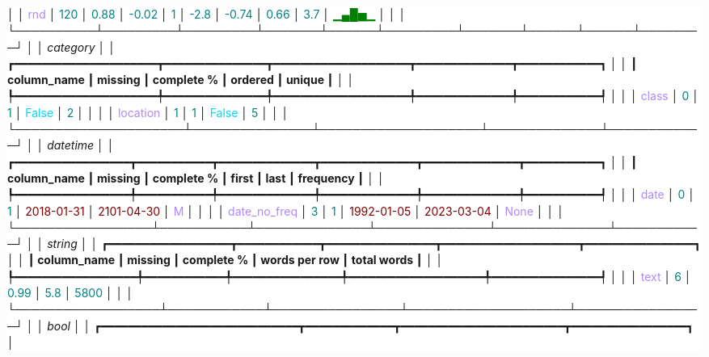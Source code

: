 │ │ <span style="color: #af87ff; text-decoration-color: #af87ff">rnd     </span> │ <span style="color: #008080; text-decoration-color: #008080">    120</span> │ <span style="color: #008080; text-decoration-color: #008080">   0.88</span> │ <span style="color: #008080; text-decoration-color: #008080">-0.02</span> │ <span style="color: #008080; text-decoration-color: #008080">   1</span> │ <span style="color: #008080; text-decoration-color: #008080">   -2.8</span> │ <span style="color: #008080; text-decoration-color: #008080">-0.74</span> │ <span style="color: #008080; text-decoration-color: #008080">0.66</span> │ <span style="color: #008080; text-decoration-color: #008080"> 3.7</span> │ <span style="color: #008000; text-decoration-color: #008000">▁▄█▅▁ </span> │  │
│ └──────────┴─────────┴─────────┴───────┴──────┴─────────┴───────┴──────┴──────┴────────┘  │
│ <span style="font-style: italic">                                        category                                        </span>  │
│ ┏━━━━━━━━━━━━━━━━━━━━━┳━━━━━━━━━━━━━━━┳━━━━━━━━━━━━━━━━━━━━┳━━━━━━━━━━━━━━┳━━━━━━━━━━━━┓  │
│ ┃<span style="font-weight: bold"> column_name         </span>┃<span style="font-weight: bold"> missing       </span>┃<span style="font-weight: bold"> complete %         </span>┃<span style="font-weight: bold"> ordered      </span>┃<span style="font-weight: bold"> unique     </span>┃  │
│ ┡━━━━━━━━━━━━━━━━━━━━━╇━━━━━━━━━━━━━━━╇━━━━━━━━━━━━━━━━━━━━╇━━━━━━━━━━━━━━╇━━━━━━━━━━━━┩  │
│ │ <span style="color: #af87ff; text-decoration-color: #af87ff">class              </span> │ <span style="color: #008080; text-decoration-color: #008080">            0</span> │ <span style="color: #008080; text-decoration-color: #008080">                 1</span> │ <span style="color: #00d7ff; text-decoration-color: #00d7ff">False       </span> │ <span style="color: #008080; text-decoration-color: #008080">         2</span> │  │
│ │ <span style="color: #af87ff; text-decoration-color: #af87ff">location           </span> │ <span style="color: #008080; text-decoration-color: #008080">            1</span> │ <span style="color: #008080; text-decoration-color: #008080">                 1</span> │ <span style="color: #00d7ff; text-decoration-color: #00d7ff">False       </span> │ <span style="color: #008080; text-decoration-color: #008080">         5</span> │  │
│ └─────────────────────┴───────────────┴────────────────────┴──────────────┴────────────┘  │
│ <span style="font-style: italic">                                        datetime                                        </span>  │
│ ┏━━━━━━━━━━━━━━━━━┳━━━━━━━━━━━┳━━━━━━━━━━━━━━┳━━━━━━━━━━━━━━┳━━━━━━━━━━━━━━┳━━━━━━━━━━━┓  │
│ ┃<span style="font-weight: bold"> column_name     </span>┃<span style="font-weight: bold"> missing   </span>┃<span style="font-weight: bold"> complete %   </span>┃<span style="font-weight: bold"> first        </span>┃<span style="font-weight: bold"> last         </span>┃<span style="font-weight: bold"> frequency </span>┃  │
│ ┡━━━━━━━━━━━━━━━━━╇━━━━━━━━━━━╇━━━━━━━━━━━━━━╇━━━━━━━━━━━━━━╇━━━━━━━━━━━━━━╇━━━━━━━━━━━┩  │
│ │ <span style="color: #af87ff; text-decoration-color: #af87ff">date           </span> │ <span style="color: #008080; text-decoration-color: #008080">        0</span> │ <span style="color: #008080; text-decoration-color: #008080">           1</span> │ <span style="color: #800000; text-decoration-color: #800000"> 2018-01-31 </span> │ <span style="color: #800000; text-decoration-color: #800000"> 2101-04-30 </span> │ <span style="color: #af87ff; text-decoration-color: #af87ff">M        </span> │  │
│ │ <span style="color: #af87ff; text-decoration-color: #af87ff">date_no_freq   </span> │ <span style="color: #008080; text-decoration-color: #008080">        3</span> │ <span style="color: #008080; text-decoration-color: #008080">           1</span> │ <span style="color: #800000; text-decoration-color: #800000"> 1992-01-05 </span> │ <span style="color: #800000; text-decoration-color: #800000"> 2023-03-04 </span> │ <span style="color: #af87ff; text-decoration-color: #af87ff">None     </span> │  │
│ └─────────────────┴───────────┴──────────────┴──────────────┴──────────────┴───────────┘  │
│ <span style="font-style: italic">                                         string                                         </span>  │
│ ┏━━━━━━━━━━━━━━━━━━┳━━━━━━━━━━━━┳━━━━━━━━━━━━━━━━┳━━━━━━━━━━━━━━━━━━━━┳━━━━━━━━━━━━━━━━┓  │
│ ┃<span style="font-weight: bold"> column_name      </span>┃<span style="font-weight: bold"> missing    </span>┃<span style="font-weight: bold"> complete %     </span>┃<span style="font-weight: bold"> words per row      </span>┃<span style="font-weight: bold"> total words    </span>┃  │
│ ┡━━━━━━━━━━━━━━━━━━╇━━━━━━━━━━━━╇━━━━━━━━━━━━━━━━╇━━━━━━━━━━━━━━━━━━━━╇━━━━━━━━━━━━━━━━┩  │
│ │ <span style="color: #af87ff; text-decoration-color: #af87ff">text            </span> │ <span style="color: #008080; text-decoration-color: #008080">         6</span> │ <span style="color: #008080; text-decoration-color: #008080">          0.99</span> │ <span style="color: #008080; text-decoration-color: #008080">               5.8</span> │ <span style="color: #008080; text-decoration-color: #008080">          5800</span> │  │
│ └──────────────────┴────────────┴────────────────┴────────────────────┴────────────────┘  │
│ <span style="font-style: italic">                                          bool                                          </span>  │
│ ┏━━━━━━━━━━━━━━━━━━━━━━━━━━━━━┳━━━━━━━━━━━━━┳━━━━━━━━━━━━━━━━━━━━━━━━┳━━━━━━━━━━━━━━━━━┓  │